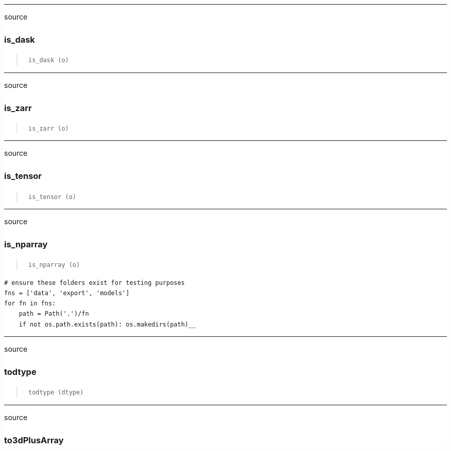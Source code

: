 * * *

source

### is_dask

> 
>      is_dask (o)

* * *

source

### is_zarr

> 
>      is_zarr (o)

* * *

source

### is_tensor

> 
>      is_tensor (o)

* * *

source

### is_nparray

> 
>      is_nparray (o)
    
    
    # ensure these folders exist for testing purposes
    fns = ['data', 'export', 'models']
    for fn in fns:
        path = Path('.')/fn
        if not os.path.exists(path): os.makedirs(path)__

* * *

source

### todtype

> 
>      todtype (dtype)

* * *

source

### to3dPlusArray

